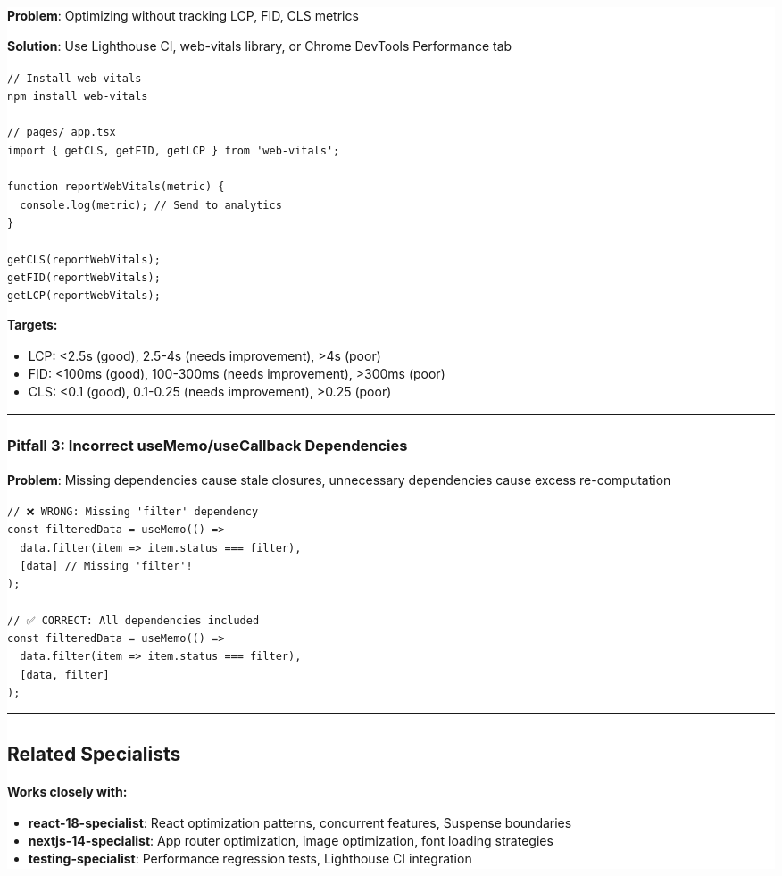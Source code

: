 **Problem**: Optimizing without tracking LCP, FID, CLS metrics

**Solution**: Use Lighthouse CI, web-vitals library, or Chrome DevTools Performance tab

```tsx
// Install web-vitals
npm install web-vitals

// pages/_app.tsx
import { getCLS, getFID, getLCP } from 'web-vitals';

function reportWebVitals(metric) {
  console.log(metric); // Send to analytics
}

getCLS(reportWebVitals);
getFID(reportWebVitals);
getLCP(reportWebVitals);
```

**Targets:**
- LCP: <2.5s (good), 2.5-4s (needs improvement), >4s (poor)
- FID: <100ms (good), 100-300ms (needs improvement), >300ms (poor)
- CLS: <0.1 (good), 0.1-0.25 (needs improvement), >0.25 (poor)

---

### Pitfall 3: Incorrect useMemo/useCallback Dependencies

**Problem**: Missing dependencies cause stale closures, unnecessary dependencies cause excess re-computation

```tsx
// ❌ WRONG: Missing 'filter' dependency
const filteredData = useMemo(() =>
  data.filter(item => item.status === filter),
  [data] // Missing 'filter'!
);

// ✅ CORRECT: All dependencies included
const filteredData = useMemo(() =>
  data.filter(item => item.status === filter),
  [data, filter]
);
```

---

## Related Specialists

**Works closely with:**
- **react-18-specialist**: React optimization patterns, concurrent features, Suspense boundaries
- **nextjs-14-specialist**: App router optimization, image optimization, font loading strategies
- **testing-specialist**: Performance regression tests, Lighthouse CI integration

